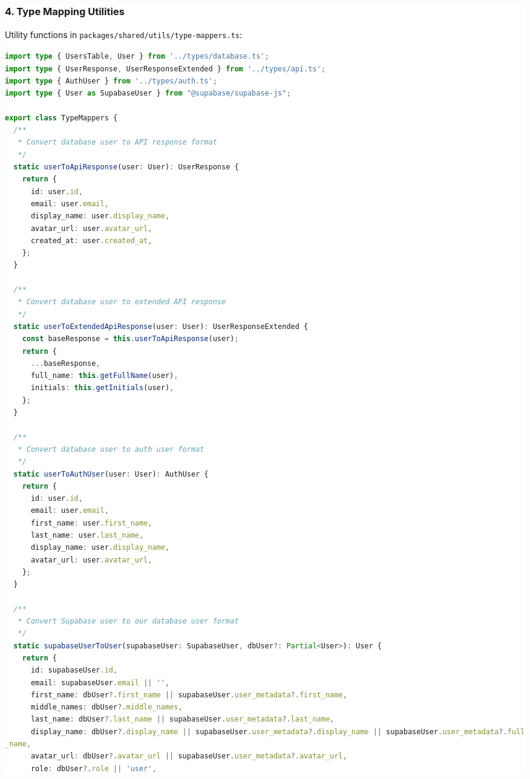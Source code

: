 ### 4. Type Mapping Utilities

Utility functions in `packages/shared/utils/type-mappers.ts`:

```typescript
import type { UsersTable, User } from '../types/database.ts';
import type { UserResponse, UserResponseExtended } from '../types/api.ts';
import type { AuthUser } from '../types/auth.ts';
import type { User as SupabaseUser } from "@supabase/supabase-js";

export class TypeMappers {
  /**
   * Convert database user to API response format
   */
  static userToApiResponse(user: User): UserResponse {
    return {
      id: user.id,
      email: user.email,
      display_name: user.display_name,
      avatar_url: user.avatar_url,
      created_at: user.created_at,
    };
  }

  /**
   * Convert database user to extended API response
   */
  static userToExtendedApiResponse(user: User): UserResponseExtended {
    const baseResponse = this.userToApiResponse(user);
    return {
      ...baseResponse,
      full_name: this.getFullName(user),
      initials: this.getInitials(user),
    };
  }

  /**
   * Convert database user to auth user format
   */
  static userToAuthUser(user: User): AuthUser {
    return {
      id: user.id,
      email: user.email,
      first_name: user.first_name,
      last_name: user.last_name,
      display_name: user.display_name,
      avatar_url: user.avatar_url,
    };
  }

  /**
   * Convert Supabase user to our database user format
   */
  static supabaseUserToUser(supabaseUser: SupabaseUser, dbUser?: Partial<User>): User {
    return {
      id: supabaseUser.id,
      email: supabaseUser.email || '',
      first_name: dbUser?.first_name || supabaseUser.user_metadata?.first_name,
      middle_names: dbUser?.middle_names,
      last_name: dbUser?.last_name || supabaseUser.user_metadata?.last_name,
      display_name: dbUser?.display_name || supabaseUser.user_metadata?.display_name || supabaseUser.user_metadata?.full_name,
      avatar_url: dbUser?.avatar_url || supabaseUser.user_metadata?.avatar_url,
      role: dbUser?.role || 'user',
```